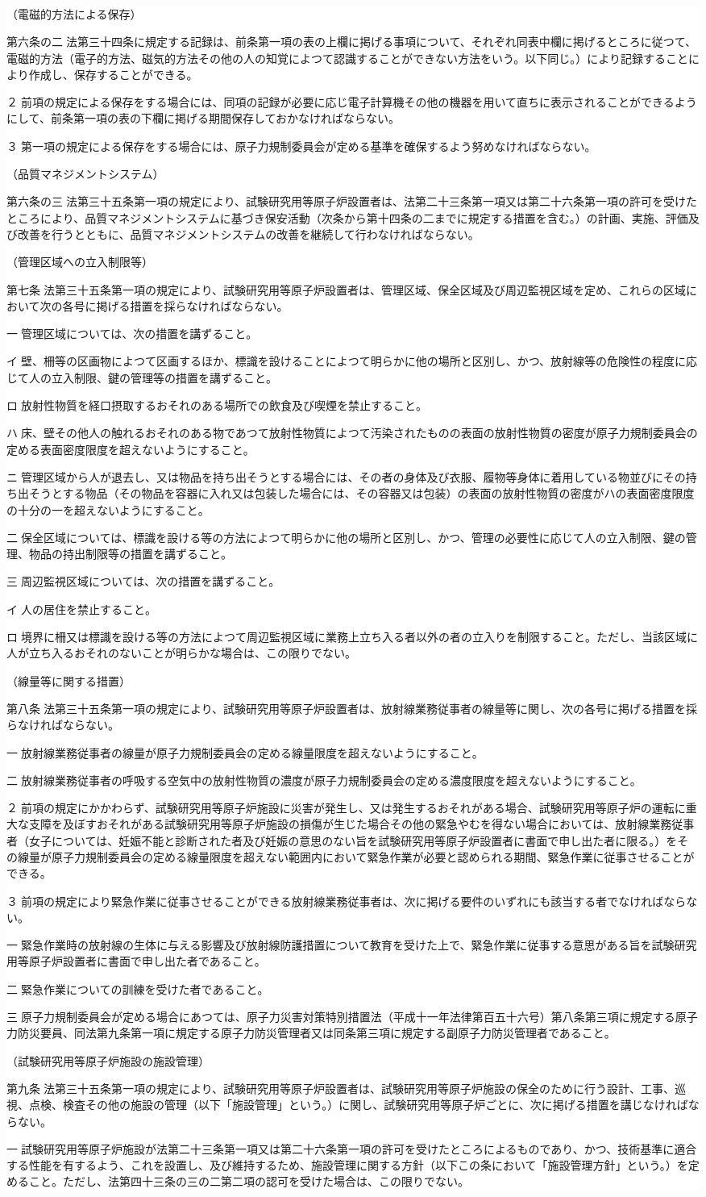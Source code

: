 （電磁的方法による保存）

第六条の二 法第三十四条に規定する記録は、前条第一項の表の上欄に掲げる事項について、それぞれ同表中欄に掲げるところに従つて、電磁的方法（電子的方法、磁気的方法その他の人の知覚によつて認識することができない方法をいう。以下同じ。）により記録することにより作成し、保存することができる。

２ 前項の規定による保存をする場合には、同項の記録が必要に応じ電子計算機その他の機器を用いて直ちに表示されることができるようにして、前条第一項の表の下欄に掲げる期間保存しておかなければならない。

３ 第一項の規定による保存をする場合には、原子力規制委員会が定める基準を確保するよう努めなければならない。

（品質マネジメントシステム）

第六条の三 法第三十五条第一項の規定により、試験研究用等原子炉設置者は、法第二十三条第一項又は第二十六条第一項の許可を受けたところにより、品質マネジメントシステムに基づき保安活動（次条から第十四条の二までに規定する措置を含む。）の計画、実施、評価及び改善を行うとともに、品質マネジメントシステムの改善を継続して行わなければならない。

（管理区域への立入制限等）

第七条 法第三十五条第一項の規定により、試験研究用等原子炉設置者は、管理区域、保全区域及び周辺監視区域を定め、これらの区域において次の各号に掲げる措置を採らなければならない。

一 管理区域については、次の措置を講ずること。

イ 壁、柵等の区画物によつて区画するほか、標識を設けることによつて明らかに他の場所と区別し、かつ、放射線等の危険性の程度に応じて人の立入制限、鍵の管理等の措置を講ずること。

ロ 放射性物質を経口摂取するおそれのある場所での飲食及び喫煙を禁止すること。

ハ 床、壁その他人の触れるおそれのある物であつて放射性物質によつて汚染されたものの表面の放射性物質の密度が原子力規制委員会の定める表面密度限度を超えないようにすること。

ニ 管理区域から人が退去し、又は物品を持ち出そうとする場合には、その者の身体及び衣服、履物等身体に着用している物並びにその持ち出そうとする物品（その物品を容器に入れ又は包装した場合には、その容器又は包装）の表面の放射性物質の密度がハの表面密度限度の十分の一を超えないようにすること。

二 保全区域については、標識を設ける等の方法によつて明らかに他の場所と区別し、かつ、管理の必要性に応じて人の立入制限、鍵の管理、物品の持出制限等の措置を講ずること。

三 周辺監視区域については、次の措置を講ずること。

イ 人の居住を禁止すること。

ロ 境界に柵又は標識を設ける等の方法によつて周辺監視区域に業務上立ち入る者以外の者の立入りを制限すること。ただし、当該区域に人が立ち入るおそれのないことが明らかな場合は、この限りでない。

（線量等に関する措置）

第八条 法第三十五条第一項の規定により、試験研究用等原子炉設置者は、放射線業務従事者の線量等に関し、次の各号に掲げる措置を採らなければならない。

一 放射線業務従事者の線量が原子力規制委員会の定める線量限度を超えないようにすること。

二 放射線業務従事者の呼吸する空気中の放射性物質の濃度が原子力規制委員会の定める濃度限度を超えないようにすること。

２ 前項の規定にかかわらず、試験研究用等原子炉施設に災害が発生し、又は発生するおそれがある場合、試験研究用等原子炉の運転に重大な支障を及ぼすおそれがある試験研究用等原子炉施設の損傷が生じた場合その他の緊急やむを得ない場合においては、放射線業務従事者（女子については、妊娠不能と診断された者及び妊娠の意思のない旨を試験研究用等原子炉設置者に書面で申し出た者に限る。）をその線量が原子力規制委員会の定める線量限度を超えない範囲内において緊急作業が必要と認められる期間、緊急作業に従事させることができる。

３ 前項の規定により緊急作業に従事させることができる放射線業務従事者は、次に掲げる要件のいずれにも該当する者でなければならない。

一 緊急作業時の放射線の生体に与える影響及び放射線防護措置について教育を受けた上で、緊急作業に従事する意思がある旨を試験研究用等原子炉設置者に書面で申し出た者であること。

二 緊急作業についての訓練を受けた者であること。

三 原子力規制委員会が定める場合にあつては、原子力災害対策特別措置法（平成十一年法律第百五十六号）第八条第三項に規定する原子力防災要員、同法第九条第一項に規定する原子力防災管理者又は同条第三項に規定する副原子力防災管理者であること。

（試験研究用等原子炉施設の施設管理）

第九条 法第三十五条第一項の規定により、試験研究用等原子炉設置者は、試験研究用等原子炉施設の保全のために行う設計、工事、巡視、点検、検査その他の施設の管理（以下「施設管理」という。）に関し、試験研究用等原子炉ごとに、次に掲げる措置を講じなければならない。

一 試験研究用等原子炉施設が法第二十三条第一項又は第二十六条第一項の許可を受けたところによるものであり、かつ、技術基準に適合する性能を有するよう、これを設置し、及び維持するため、施設管理に関する方針（以下この条において「施設管理方針」という。）を定めること。ただし、法第四十三条の三の二第二項の認可を受けた場合は、この限りでない。
